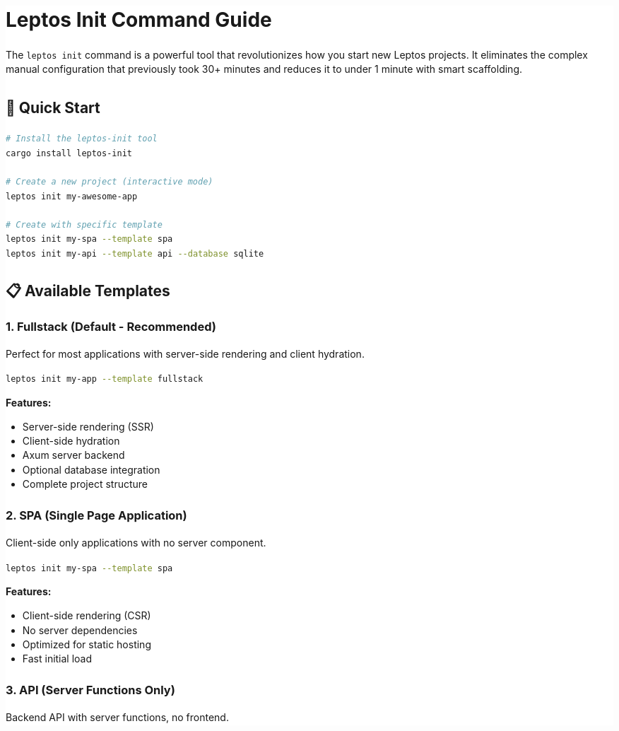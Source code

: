# Leptos Init Command Guide

The `leptos init` command is a powerful tool that revolutionizes how you start new Leptos projects. It eliminates the complex manual configuration that previously took 30+ minutes and reduces it to under 1 minute with smart scaffolding.

## 🚀 Quick Start

```bash
# Install the leptos-init tool
cargo install leptos-init

# Create a new project (interactive mode)
leptos init my-awesome-app

# Create with specific template
leptos init my-spa --template spa
leptos init my-api --template api --database sqlite
```

## 📋 Available Templates

### 1. **Fullstack** (Default - Recommended)
Perfect for most applications with server-side rendering and client hydration.

```bash
leptos init my-app --template fullstack
```

**Features:**
- Server-side rendering (SSR)
- Client-side hydration
- Axum server backend
- Optional database integration
- Complete project structure

### 2. **SPA** (Single Page Application)
Client-side only applications with no server component.

```bash
leptos init my-spa --template spa
```

**Features:**
- Client-side rendering (CSR)
- No server dependencies
- Optimized for static hosting
- Fast initial load

### 3. **API** (Server Functions Only)
Backend API with server functions, no frontend.
